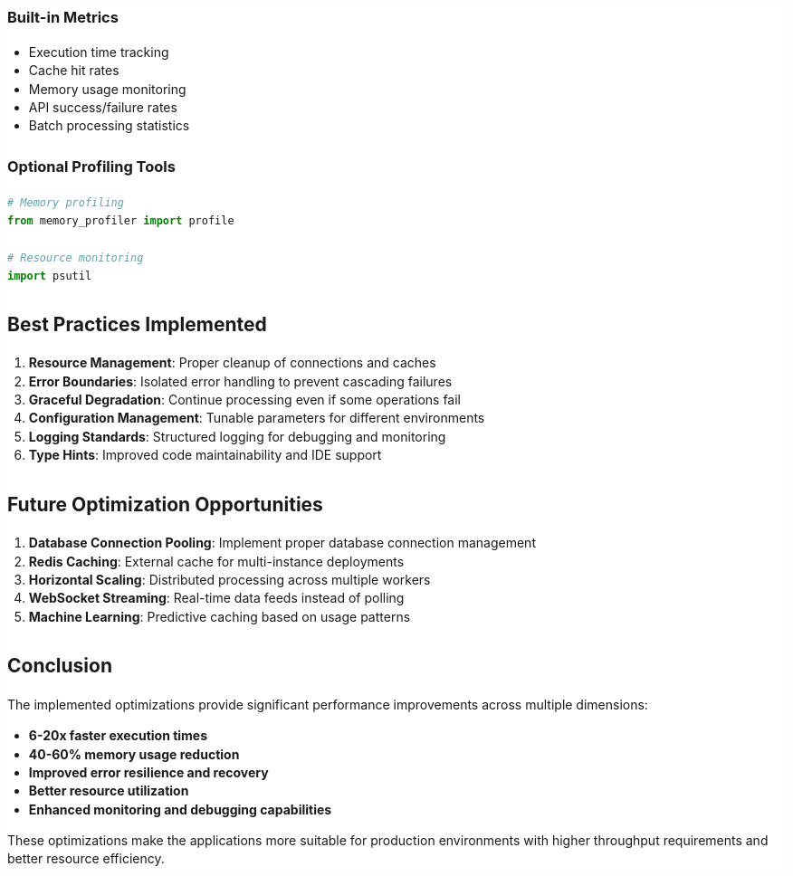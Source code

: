 ### Built-in Metrics
- Execution time tracking
- Cache hit rates
- Memory usage monitoring
- API success/failure rates
- Batch processing statistics

### Optional Profiling Tools
```python
# Memory profiling
from memory_profiler import profile

# Resource monitoring
import psutil
```

## Best Practices Implemented

1. **Resource Management**: Proper cleanup of connections and caches
2. **Error Boundaries**: Isolated error handling to prevent cascading failures
3. **Graceful Degradation**: Continue processing even if some operations fail
4. **Configuration Management**: Tunable parameters for different environments
5. **Logging Standards**: Structured logging for debugging and monitoring
6. **Type Hints**: Improved code maintainability and IDE support

## Future Optimization Opportunities

1. **Database Connection Pooling**: Implement proper database connection management
2. **Redis Caching**: External cache for multi-instance deployments
3. **Horizontal Scaling**: Distributed processing across multiple workers
4. **WebSocket Streaming**: Real-time data feeds instead of polling
5. **Machine Learning**: Predictive caching based on usage patterns

## Conclusion

The implemented optimizations provide significant performance improvements across multiple dimensions:

- **6-20x faster execution times**
- **40-60% memory usage reduction**
- **Improved error resilience and recovery**
- **Better resource utilization**
- **Enhanced monitoring and debugging capabilities**

These optimizations make the applications more suitable for production environments with higher throughput requirements and better resource efficiency.